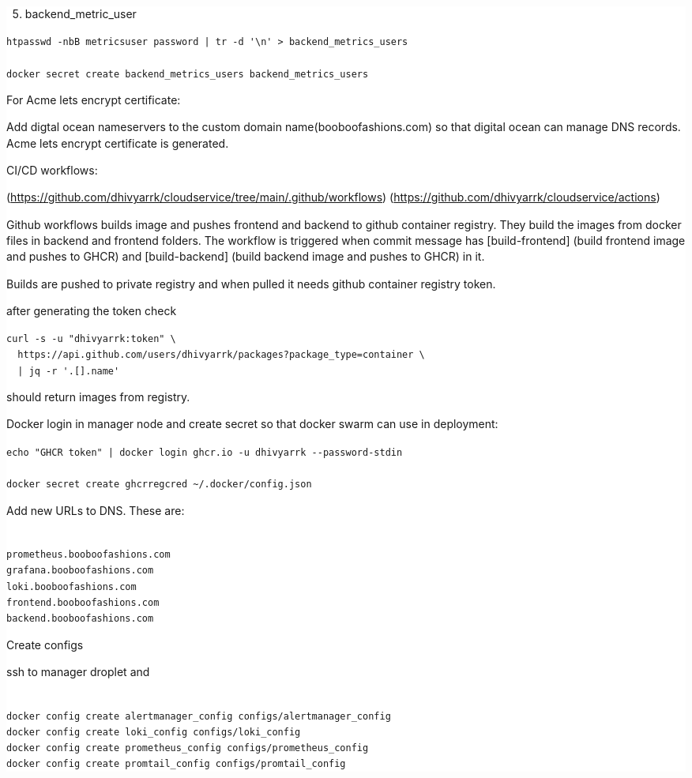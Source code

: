 5. backend_metric_user

```
htpasswd -nbB metricsuser password | tr -d '\n' > backend_metrics_users

docker secret create backend_metrics_users backend_metrics_users
```

For Acme lets encrypt certificate:

Add digtal ocean nameservers to the custom domain name(booboofashions.com) so that digital ocean can manage DNS records. Acme lets encrypt certificate is generated. 


CI/CD workflows:

(https://github.com/dhivyarrk/cloudservice/tree/main/.github/workflows)
(https://github.com/dhivyarrk/cloudservice/actions)

Github workflows builds image and pushes frontend and backend to github container registry. They build the images from docker files in backend and frontend folders. The workflow is triggered when commit message has [build-frontend] (build frontend image and pushes to GHCR) and [build-backend] (build backend image and pushes to GHCR) in it.

Builds are pushed to private registry and when pulled it needs github container registry token.

after generating the token check 

```
curl -s -u "dhivyarrk:token" \
  https://api.github.com/users/dhivyarrk/packages?package_type=container \
  | jq -r '.[].name'
```
should return images from registry.

Docker login in manager node and create secret so that docker swarm can use in deployment:

```
echo "GHCR token" | docker login ghcr.io -u dhivyarrk --password-stdin

docker secret create ghcrregcred ~/.docker/config.json
```


Add new URLs to DNS. These are:

```

prometheus.booboofashions.com
grafana.booboofashions.com
loki.booboofashions.com
frontend.booboofashions.com
backend.booboofashions.com
```


Create configs

ssh to manager droplet and 

```

docker config create alertmanager_config configs/alertmanager_config
docker config create loki_config configs/loki_config
docker config create prometheus_config configs/prometheus_config
docker config create promtail_config configs/promtail_config
```
